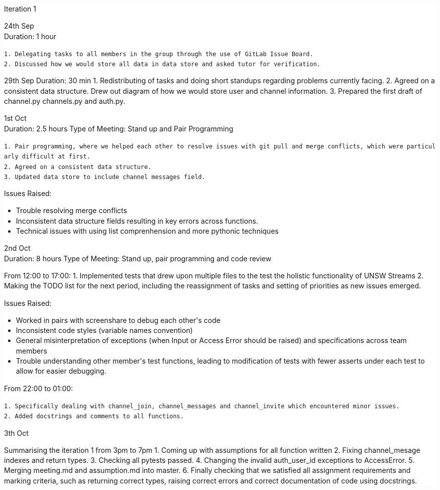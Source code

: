 Iteration 1

24th Sep  
Duration: 1 hour

    1. Delegating tasks to all members in the group through the use of GitLab Issue Board.
    2. Discussed how we would store all data in data store and asked tutor for verification.

29th Sep
Duration: 30 min
    1. Redistributing of tasks and doing short standups regarding problems currently facing.
    2. Agreed on a consistent data structure. Drew out diagram of how we would store user and channel information. 
    3. Prepared the first draft of channel.py channels.py and auth.py. 

1st Oct  
Duration: 2.5 hours 
Type of Meeting: Stand up and Pair Programming

    1. Pair programming, where we helped each other to resolve issues with git pull and merge conflicts, which were particularly difficult at first. 
    2. Agreed on a consistent data structure.
    3. Updated data store to include channel messages field. 

Issues Raised:
- Trouble resolving merge conflicts
- Inconsistent data structure fields resulting in key errors across functions.
- Technical issues with using list comprenhension and more pythonic techniques 


2nd Oct  
Duration: 8 hours 
Type of Meeting: Stand up, pair programming and code review

From 12:00 to 17:00:
    1. Implemented tests that drew upon multiple files to the test the holistic functionality of UNSW Streams
    2. Making the TODO list for the next period, including the reassignment of tasks and setting of priorities as new issues emerged. 
 
 Issues Raised:
 - Worked in pairs with screenshare to debug each other's code
 - Inconsistent code styles (variable names convention)
 - General misinterpretation of exceptions (when Input or Access Error should be raised) and specifications across team members
 - Trouble understanding other member's test functions, leading to modification of tests with fewer asserts under each test to allow for easier debugging. 

From 22:00 to 01:00:

    1. Specifically dealing with channel_join, channel_messages and channel_invite which encountered minor issues. 
    2. Added docstrings and comments to all functions. 

3th Oct 

Summarising the iteration 1 from 3pm to 7pm
    1. Coming up with assumptions for all function written
    2. Fixing channel_mesage indexes and return types. 
    3. Checking all pytests passed.
    4. Changing the invalid auth_user_id exceptions to AccessError.
    5. Merging meeting.md and assumption.md into master. 
    6. Finally checking that we satisfied all assignment requirements and marking criteria, such as returning correct types, raising correct errors and correct documentation of code using docstrings.
